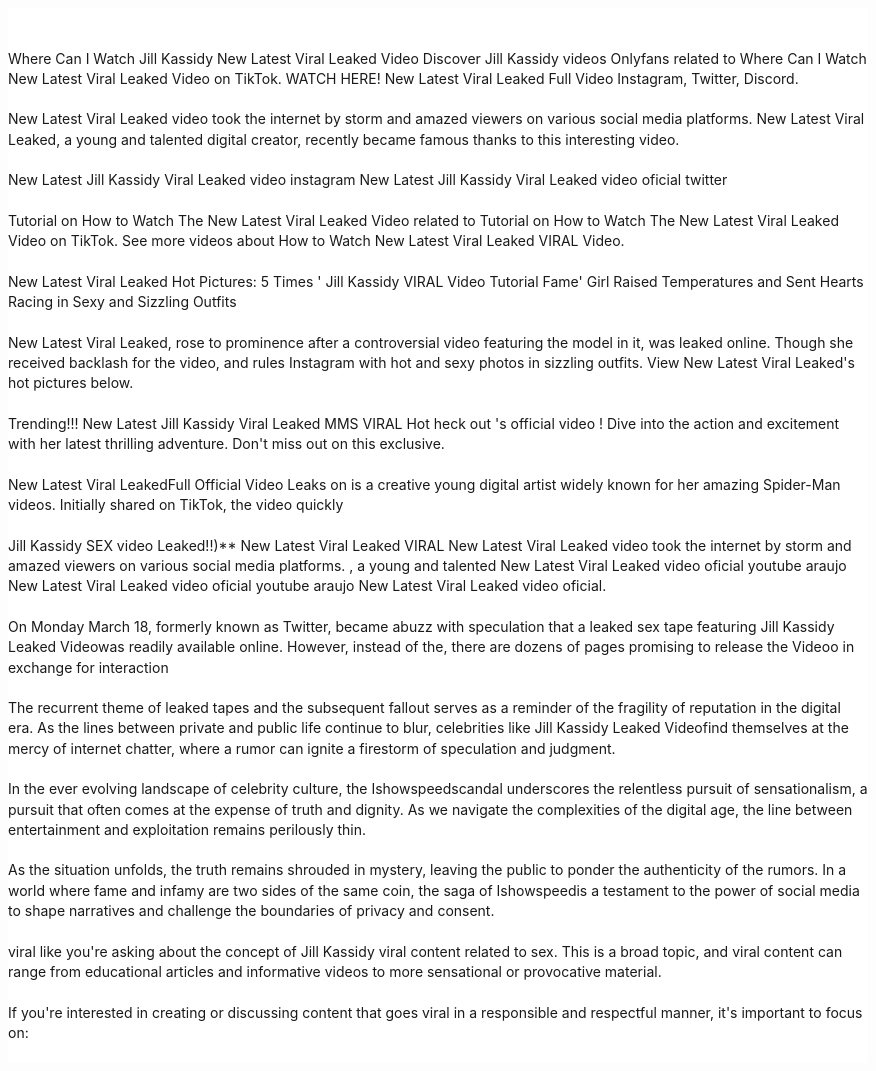 <br>


<br>
Where Can I Watch   Jill Kassidy New Latest Viral Leaked Video Discover   Jill Kassidy videos Onlyfans related to Where Can I Watch New Latest Viral Leaked Video on TikTok. WATCH HERE! New Latest Viral Leaked Full Video Instagram, Twitter, Discord.
<br><br>
New Latest Viral Leaked video took the internet by storm and amazed viewers on various social media platforms. New Latest Viral Leaked, a young and talented digital creator, recently became famous thanks to this interesting video.
<br><br>
New Latest   Jill Kassidy Viral Leaked video instagram New Latest   Jill Kassidy Viral Leaked video oficial twitter
<br><br>
Tutorial on How to Watch The New Latest Viral Leaked Video related to Tutorial on How to Watch The New Latest Viral Leaked Video on TikTok. See more videos about How to Watch New Latest Viral Leaked VIRAL Video.
<br><br>
New Latest Viral Leaked Hot Pictures: 5 Times '  Jill Kassidy VIRAL Video Tutorial Fame' Girl Raised Temperatures and Sent Hearts Racing in Sexy and Sizzling Outfits
<br><br>
New Latest Viral Leaked, rose to prominence after a controversial video featuring the model in it, was leaked online. Though she received backlash for the video, and rules Instagram with hot and sexy photos in sizzling outfits. View New Latest Viral Leaked's hot pictures below.
<br><br>
Trending!!! New Latest   Jill Kassidy Viral Leaked MMS VIRAL Hot heck out 's official video ! Dive into the action and excitement with her latest thrilling adventure. Don't miss out on this exclusive.
<br><br>
New Latest Viral LeakedFull Official Video Leaks on  is a creative young digital artist widely known for her amazing Spider-Man videos. Initially shared on TikTok, the video quickly
<br><br>
  Jill Kassidy SEX video Leaked!!)** New Latest Viral Leaked VIRAL New Latest Viral Leaked video took the internet by storm and amazed viewers on various social media platforms. , a young and talented New Latest Viral Leaked video oficial youtube araujo New Latest Viral Leaked video oficial youtube araujo New Latest Viral Leaked video oficial.
<br><br>
On Monday March 18, formerly known as Twitter, became abuzz with speculation that a leaked sex tape featuring   Jill Kassidy Leaked Videowas readily available online. However, instead of the, there are dozens of pages promising to release the Videoo in exchange for interaction
<br><br>
The recurrent theme of leaked tapes and the subsequent fallout serves as a reminder of the fragility of reputation in the digital era. As the lines between private and public life continue to blur, celebrities like   Jill Kassidy Leaked Videofind themselves at the mercy of internet chatter, where a rumor can ignite a firestorm of speculation and judgment.
<br><br>
In the ever evolving landscape of celebrity culture, the Ishowspeedscandal underscores the relentless pursuit of sensationalism, a pursuit that often comes at the expense of truth and dignity. As we navigate the complexities of the digital age, the line between entertainment and exploitation remains perilously thin.
<br><br>
As the situation unfolds, the truth remains shrouded in mystery, leaving the public to ponder the authenticity of the rumors. In a world where fame and infamy are two sides of the same coin, the saga of Ishowspeedis a testament to the power of social media to shape narratives and challenge the boundaries of privacy and consent.
<br><br>
viral like you're asking about the concept of   Jill Kassidy viral content related to sex. This is a broad topic, and viral content can range from educational articles and informative videos to more sensational or provocative material.
<br><br>
If you're interested in creating or discussing content that goes viral in a responsible and respectful manner, it's important to focus on:
<br><br>